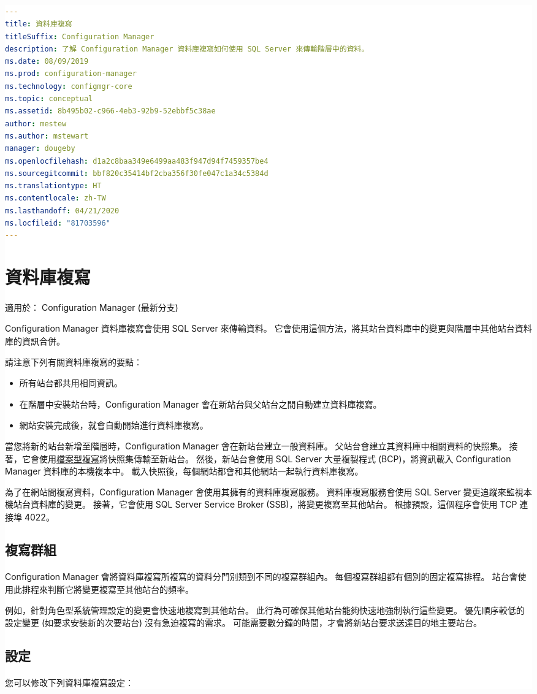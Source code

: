 ```yaml
---
title: 資料庫複寫
titleSuffix: Configuration Manager
description: 了解 Configuration Manager 資料庫複寫如何使用 SQL Server 來傳輸階層中的資料。
ms.date: 08/09/2019
ms.prod: configuration-manager
ms.technology: configmgr-core
ms.topic: conceptual
ms.assetid: 8b495b02-c966-4eb3-92b9-52ebbf5c38ae
author: mestew
ms.author: mstewart
manager: dougeby
ms.openlocfilehash: d1a2c8baa349e6499aa483f947d94f7459357be4
ms.sourcegitcommit: bbf820c35414bf2cba356f30fe047c1a34c5384d
ms.translationtype: HT
ms.contentlocale: zh-TW
ms.lasthandoff: 04/21/2020
ms.locfileid: "81703596"
---
```

# <a name="database-replication"></a>資料庫複寫

適用於：  Configuration Manager (最新分支)

Configuration Manager 資料庫複寫會使用 SQL Server 來傳輸資料。 它會使用這個方法，將其站台資料庫中的變更與階層中其他站台資料庫的資訊合併。

請注意下列有關資料庫複寫的要點︰

- 所有站台都共用相同資訊。  

- 在階層中安裝站台時，Configuration Manager 會在新站台與父站台之間自動建立資料庫複寫。  

- 網站安裝完成後，就會自動開始進行資料庫複寫。  

當您將新的站台新增至階層時，Configuration Manager 會在新站台建立一般資料庫。 父站台會建立其資料庫中相關資料的快照集。 接著，它會使用[檔案型複寫](file-based-replication.md)將快照集傳輸至新站台。 然後，新站台會使用 SQL Server 大量複製程式 (BCP)，將資訊載入 Configuration Manager 資料庫的本機複本中。 載入快照後，每個網站都會和其他網站一起執行資料庫複寫。  

為了在網站間複寫資料，Configuration Manager 會使用其擁有的資料庫複寫服務。 資料庫複寫服務會使用 SQL Server 變更追蹤來監視本機站台資料庫的變更。 接著，它會使用 SQL Server Service Broker (SSB)，將變更複寫至其他站台。 根據預設，這個程序會使用 TCP 連接埠 4022。  


## <a name="replication-groups"></a>複寫群組

Configuration Manager 會將資料庫複寫所複寫的資料分門別類到不同的複寫群組內。 每個複寫群組都有個別的固定複寫排程。 站台會使用此排程來判斷它將變更複寫至其他站台的頻率。  

例如，針對角色型系統管理設定的變更會快速地複寫到其他站台。 此行為可確保其他站台能夠快速地強制執行這些變更。 優先順序較低的設定變更 (如要求安裝新的次要站台) 沒有急迫複寫的需求。 可能需要數分鐘的時間，才會將新站台要求送達目的地主要站台。  


## <a name="settings"></a>設定

您可以修改下列資料庫複寫設定：  
